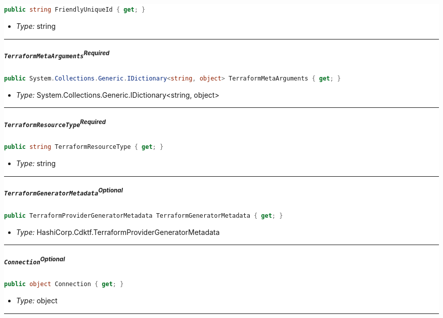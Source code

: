 ```csharp
public string FriendlyUniqueId { get; }
```

- *Type:* string

---

##### `TerraformMetaArguments`<sup>Required</sup> <a name="TerraformMetaArguments" id="@cdktf/provider-azurerm.netappVolumeQuotaRule.NetappVolumeQuotaRule.property.terraformMetaArguments"></a>

```csharp
public System.Collections.Generic.IDictionary<string, object> TerraformMetaArguments { get; }
```

- *Type:* System.Collections.Generic.IDictionary<string, object>

---

##### `TerraformResourceType`<sup>Required</sup> <a name="TerraformResourceType" id="@cdktf/provider-azurerm.netappVolumeQuotaRule.NetappVolumeQuotaRule.property.terraformResourceType"></a>

```csharp
public string TerraformResourceType { get; }
```

- *Type:* string

---

##### `TerraformGeneratorMetadata`<sup>Optional</sup> <a name="TerraformGeneratorMetadata" id="@cdktf/provider-azurerm.netappVolumeQuotaRule.NetappVolumeQuotaRule.property.terraformGeneratorMetadata"></a>

```csharp
public TerraformProviderGeneratorMetadata TerraformGeneratorMetadata { get; }
```

- *Type:* HashiCorp.Cdktf.TerraformProviderGeneratorMetadata

---

##### `Connection`<sup>Optional</sup> <a name="Connection" id="@cdktf/provider-azurerm.netappVolumeQuotaRule.NetappVolumeQuotaRule.property.connection"></a>

```csharp
public object Connection { get; }
```

- *Type:* object

---
